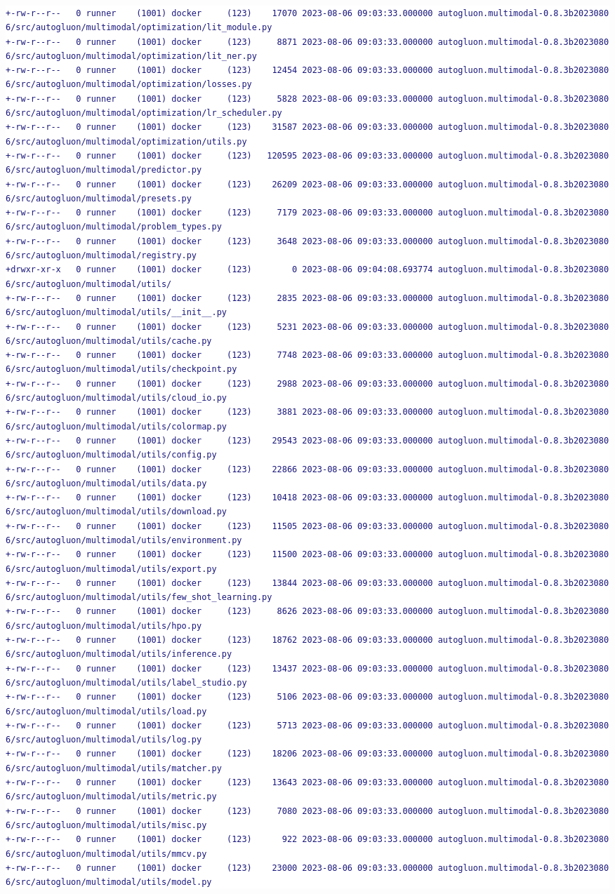 ```diff
+-rw-r--r--   0 runner    (1001) docker     (123)    17070 2023-08-06 09:03:33.000000 autogluon.multimodal-0.8.3b20230806/src/autogluon/multimodal/optimization/lit_module.py
+-rw-r--r--   0 runner    (1001) docker     (123)     8871 2023-08-06 09:03:33.000000 autogluon.multimodal-0.8.3b20230806/src/autogluon/multimodal/optimization/lit_ner.py
+-rw-r--r--   0 runner    (1001) docker     (123)    12454 2023-08-06 09:03:33.000000 autogluon.multimodal-0.8.3b20230806/src/autogluon/multimodal/optimization/losses.py
+-rw-r--r--   0 runner    (1001) docker     (123)     5828 2023-08-06 09:03:33.000000 autogluon.multimodal-0.8.3b20230806/src/autogluon/multimodal/optimization/lr_scheduler.py
+-rw-r--r--   0 runner    (1001) docker     (123)    31587 2023-08-06 09:03:33.000000 autogluon.multimodal-0.8.3b20230806/src/autogluon/multimodal/optimization/utils.py
+-rw-r--r--   0 runner    (1001) docker     (123)   120595 2023-08-06 09:03:33.000000 autogluon.multimodal-0.8.3b20230806/src/autogluon/multimodal/predictor.py
+-rw-r--r--   0 runner    (1001) docker     (123)    26209 2023-08-06 09:03:33.000000 autogluon.multimodal-0.8.3b20230806/src/autogluon/multimodal/presets.py
+-rw-r--r--   0 runner    (1001) docker     (123)     7179 2023-08-06 09:03:33.000000 autogluon.multimodal-0.8.3b20230806/src/autogluon/multimodal/problem_types.py
+-rw-r--r--   0 runner    (1001) docker     (123)     3648 2023-08-06 09:03:33.000000 autogluon.multimodal-0.8.3b20230806/src/autogluon/multimodal/registry.py
+drwxr-xr-x   0 runner    (1001) docker     (123)        0 2023-08-06 09:04:08.693774 autogluon.multimodal-0.8.3b20230806/src/autogluon/multimodal/utils/
+-rw-r--r--   0 runner    (1001) docker     (123)     2835 2023-08-06 09:03:33.000000 autogluon.multimodal-0.8.3b20230806/src/autogluon/multimodal/utils/__init__.py
+-rw-r--r--   0 runner    (1001) docker     (123)     5231 2023-08-06 09:03:33.000000 autogluon.multimodal-0.8.3b20230806/src/autogluon/multimodal/utils/cache.py
+-rw-r--r--   0 runner    (1001) docker     (123)     7748 2023-08-06 09:03:33.000000 autogluon.multimodal-0.8.3b20230806/src/autogluon/multimodal/utils/checkpoint.py
+-rw-r--r--   0 runner    (1001) docker     (123)     2988 2023-08-06 09:03:33.000000 autogluon.multimodal-0.8.3b20230806/src/autogluon/multimodal/utils/cloud_io.py
+-rw-r--r--   0 runner    (1001) docker     (123)     3881 2023-08-06 09:03:33.000000 autogluon.multimodal-0.8.3b20230806/src/autogluon/multimodal/utils/colormap.py
+-rw-r--r--   0 runner    (1001) docker     (123)    29543 2023-08-06 09:03:33.000000 autogluon.multimodal-0.8.3b20230806/src/autogluon/multimodal/utils/config.py
+-rw-r--r--   0 runner    (1001) docker     (123)    22866 2023-08-06 09:03:33.000000 autogluon.multimodal-0.8.3b20230806/src/autogluon/multimodal/utils/data.py
+-rw-r--r--   0 runner    (1001) docker     (123)    10418 2023-08-06 09:03:33.000000 autogluon.multimodal-0.8.3b20230806/src/autogluon/multimodal/utils/download.py
+-rw-r--r--   0 runner    (1001) docker     (123)    11505 2023-08-06 09:03:33.000000 autogluon.multimodal-0.8.3b20230806/src/autogluon/multimodal/utils/environment.py
+-rw-r--r--   0 runner    (1001) docker     (123)    11500 2023-08-06 09:03:33.000000 autogluon.multimodal-0.8.3b20230806/src/autogluon/multimodal/utils/export.py
+-rw-r--r--   0 runner    (1001) docker     (123)    13844 2023-08-06 09:03:33.000000 autogluon.multimodal-0.8.3b20230806/src/autogluon/multimodal/utils/few_shot_learning.py
+-rw-r--r--   0 runner    (1001) docker     (123)     8626 2023-08-06 09:03:33.000000 autogluon.multimodal-0.8.3b20230806/src/autogluon/multimodal/utils/hpo.py
+-rw-r--r--   0 runner    (1001) docker     (123)    18762 2023-08-06 09:03:33.000000 autogluon.multimodal-0.8.3b20230806/src/autogluon/multimodal/utils/inference.py
+-rw-r--r--   0 runner    (1001) docker     (123)    13437 2023-08-06 09:03:33.000000 autogluon.multimodal-0.8.3b20230806/src/autogluon/multimodal/utils/label_studio.py
+-rw-r--r--   0 runner    (1001) docker     (123)     5106 2023-08-06 09:03:33.000000 autogluon.multimodal-0.8.3b20230806/src/autogluon/multimodal/utils/load.py
+-rw-r--r--   0 runner    (1001) docker     (123)     5713 2023-08-06 09:03:33.000000 autogluon.multimodal-0.8.3b20230806/src/autogluon/multimodal/utils/log.py
+-rw-r--r--   0 runner    (1001) docker     (123)    18206 2023-08-06 09:03:33.000000 autogluon.multimodal-0.8.3b20230806/src/autogluon/multimodal/utils/matcher.py
+-rw-r--r--   0 runner    (1001) docker     (123)    13643 2023-08-06 09:03:33.000000 autogluon.multimodal-0.8.3b20230806/src/autogluon/multimodal/utils/metric.py
+-rw-r--r--   0 runner    (1001) docker     (123)     7080 2023-08-06 09:03:33.000000 autogluon.multimodal-0.8.3b20230806/src/autogluon/multimodal/utils/misc.py
+-rw-r--r--   0 runner    (1001) docker     (123)      922 2023-08-06 09:03:33.000000 autogluon.multimodal-0.8.3b20230806/src/autogluon/multimodal/utils/mmcv.py
+-rw-r--r--   0 runner    (1001) docker     (123)    23000 2023-08-06 09:03:33.000000 autogluon.multimodal-0.8.3b20230806/src/autogluon/multimodal/utils/model.py
```